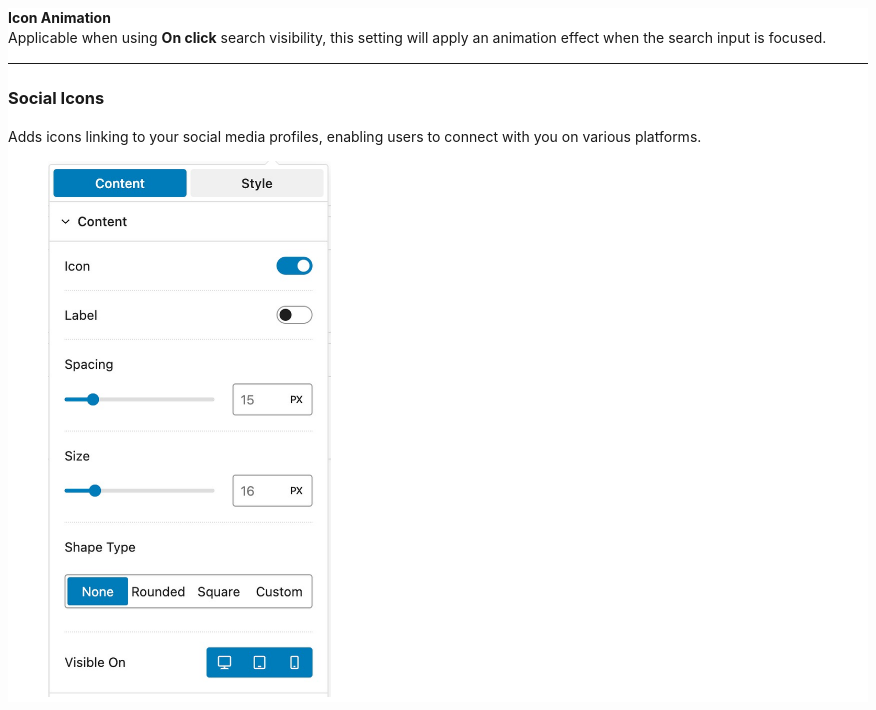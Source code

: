 **Icon Animation**\
Applicable when using **On click** search visibility, this setting will apply an animation effect when the search input is focused.

***

### Social Icons

Adds icons linking to your social media profiles, enabling users to connect with you on various platforms.

<figure><img src="../../../.gitbook/assets/Header Element - Social Icons.jpg" alt="" width="283"><figcaption></figcaption></figure>
